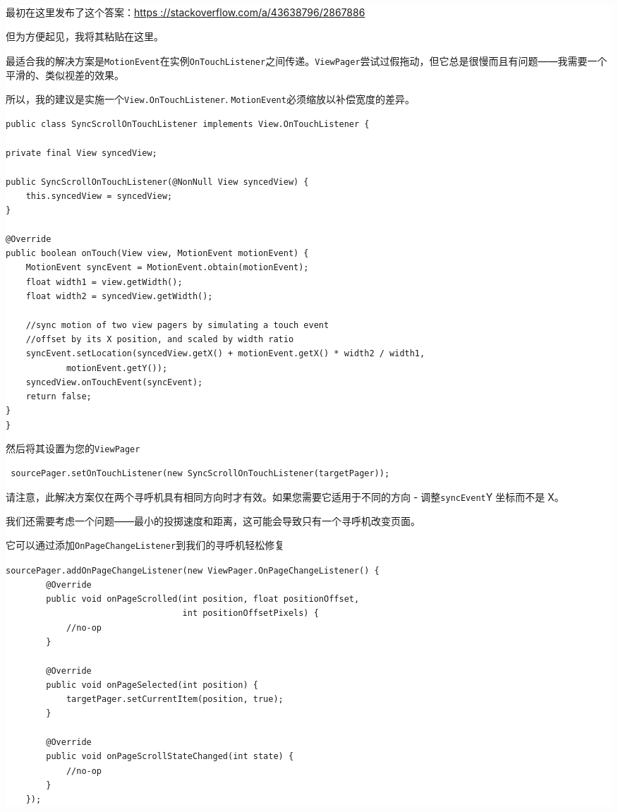 最初在这里发布了这个答案：[https ://stackoverflow.com/a/43638796/2867886](https://stackoverflow.com/a/43638796/2867886)

但为方便起见，我将其粘贴在这里。

最适合我的解决方案是`MotionEvent`在实例`OnTouchListener`之间传递。`ViewPager`尝试过假拖动，但它总是很慢而且有问题——我需要一个平滑的、类似视差的效果。

所以，我的建议是实施一个`View.OnTouchListener`. `MotionEvent`必须缩放以补偿宽度的差异。

```
public class SyncScrollOnTouchListener implements View.OnTouchListener {

private final View syncedView;

public SyncScrollOnTouchListener(@NonNull View syncedView) {
    this.syncedView = syncedView;
}

@Override
public boolean onTouch(View view, MotionEvent motionEvent) {
    MotionEvent syncEvent = MotionEvent.obtain(motionEvent);
    float width1 = view.getWidth();
    float width2 = syncedView.getWidth();

    //sync motion of two view pagers by simulating a touch event
    //offset by its X position, and scaled by width ratio
    syncEvent.setLocation(syncedView.getX() + motionEvent.getX() * width2 / width1,
            motionEvent.getY());
    syncedView.onTouchEvent(syncEvent);
    return false;
}
} 
```

然后将其设置为您的`ViewPager`

```
 sourcePager.setOnTouchListener(new SyncScrollOnTouchListener(targetPager)); 
```

请注意，此解决方案仅在两个寻呼机具有相同方向时才有效。如果您需要它适用于不同的方向 - 调整`syncEvent`Y 坐标而不是 X。

我们还需要考虑一个问题——最小的投掷速度和距离，这可能会导致只有一个寻呼机改变页面。

它可以通过添加`OnPageChangeListener`到我们的寻呼机轻松修复

```
sourcePager.addOnPageChangeListener(new ViewPager.OnPageChangeListener() {
        @Override
        public void onPageScrolled(int position, float positionOffset,
                                   int positionOffsetPixels) {
            //no-op
        }

        @Override
        public void onPageSelected(int position) {
            targetPager.setCurrentItem(position, true);
        }

        @Override
        public void onPageScrollStateChanged(int state) {
            //no-op
        }
    }); 
```

